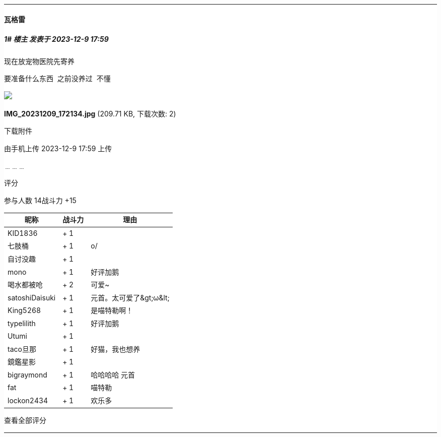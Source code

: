 
*****

####  瓦格雷  
##### 1#       楼主       发表于 2023-12-9 17:59

现在放宠物医院先寄养

要准备什么东西  之前没养过  不懂

<img src="https://img.saraba1st.com/forum/202312/09/175910llt33mflzq05tmkq.jpg" referrerpolicy="no-referrer">

<strong>IMG_20231209_172134.jpg</strong> (209.71 KB, 下载次数: 2)

下载附件

由手机上传
2023-12-9 17:59 上传

﹍﹍﹍

评分

 参与人数 14战斗力 +15

|昵称|战斗力|理由|
|----|---|---|
| KID1836| + 1||
| 七肢桶| + 1|o/|
| 自讨没趣| + 1||
| mono| + 1|好评加鹅|
| 喝水都被呛| + 2|可爱~|
| satoshiDaisuki| + 1|元首。太可爱了&amp;gt;ω&amp;lt;|
| King5268| + 1|是喵特勒啊！|
| typelilith| + 1|好评加鹅|
| Utumi| + 1||
| taco旦那| + 1|好猫，我也想养|
| 鏡鑑星影| + 1||
| bigraymond| + 1|哈哈哈哈 元首|
| fat| + 1|喵特勒|
| lockon2434| + 1|欢乐多|

查看全部评分

*****
